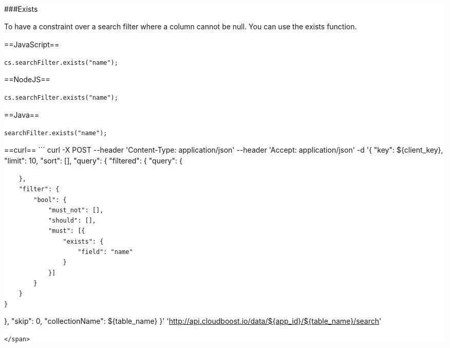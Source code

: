 ###Exists


To have a constraint over a search filter where a column cannot be null. You can use the <span class="tut-snippet">exists</span> function.

==JavaScript==
<span class="js-lines" data-query="exists">
```
cs.searchFilter.exists("name");
```
</span>

==NodeJS==
<span class="nodejs-lines" data-query="exists">
```
cs.searchFilter.exists("name");
```
</span>

==Java==
<span class="java-lines" data-query="exists">
```
searchFilter.exists("name");
```
</span>
==curl==
<span class="curl-lines" data-query="exists">
```
curl -X POST --header 'Content-Type: application/json' --header 'Accept: application/json' -d '{
  "key": ${client_key},
	"limit": 10,
	"sort": [],
    "query": {
	"filtered": {
		"query": {
			
		},
		"filter": {
			"bool": {
				"must_not": [],
				"should": [],
				"must": [{
					"exists": {
						"field": "name"
					}
				}]
			}
		}
	}
},
	"skip": 0,
	"collectionName": ${table_name}
}' 'http://api.cloudboost.io/data/${app_id}/${table_name}/search'
```
</span>
